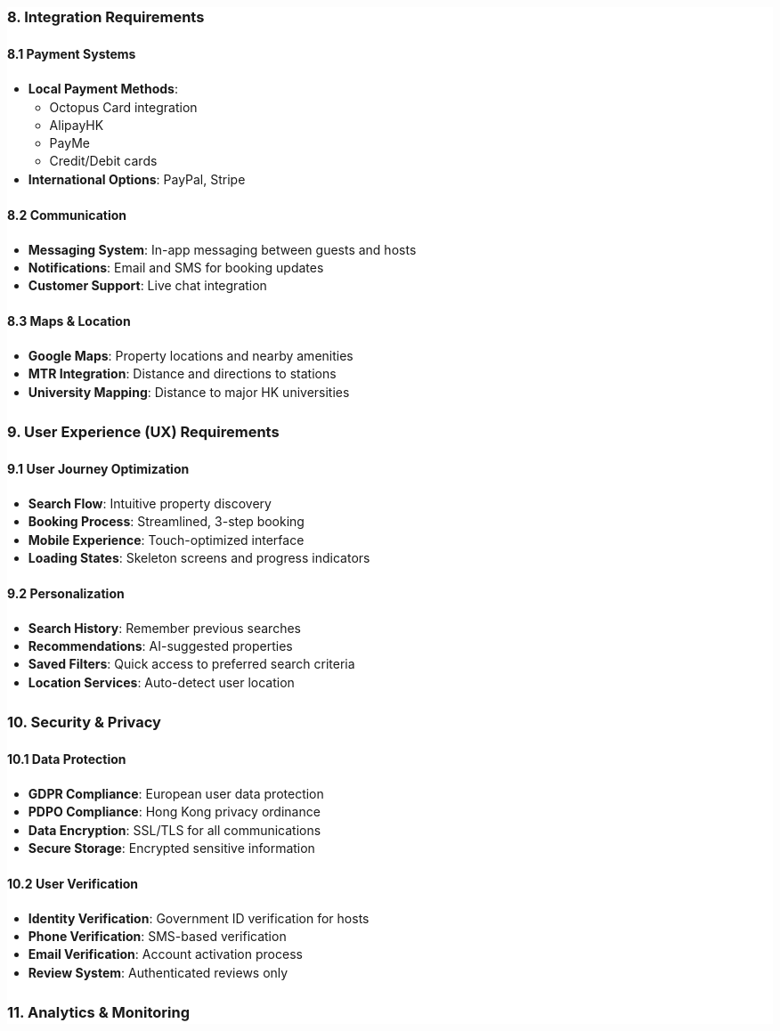 ### 8. Integration Requirements

#### 8.1 Payment Systems
- **Local Payment Methods**: 
  - Octopus Card integration
  - AlipayHK
  - PayMe
  - Credit/Debit cards
- **International Options**: PayPal, Stripe

#### 8.2 Communication
- **Messaging System**: In-app messaging between guests and hosts
- **Notifications**: Email and SMS for booking updates
- **Customer Support**: Live chat integration

#### 8.3 Maps & Location
- **Google Maps**: Property locations and nearby amenities
- **MTR Integration**: Distance and directions to stations
- **University Mapping**: Distance to major HK universities

### 9. User Experience (UX) Requirements

#### 9.1 User Journey Optimization
- **Search Flow**: Intuitive property discovery
- **Booking Process**: Streamlined, 3-step booking
- **Mobile Experience**: Touch-optimized interface
- **Loading States**: Skeleton screens and progress indicators

#### 9.2 Personalization
- **Search History**: Remember previous searches
- **Recommendations**: AI-suggested properties
- **Saved Filters**: Quick access to preferred search criteria
- **Location Services**: Auto-detect user location

### 10. Security & Privacy

#### 10.1 Data Protection
- **GDPR Compliance**: European user data protection
- **PDPO Compliance**: Hong Kong privacy ordinance
- **Data Encryption**: SSL/TLS for all communications
- **Secure Storage**: Encrypted sensitive information

#### 10.2 User Verification
- **Identity Verification**: Government ID verification for hosts
- **Phone Verification**: SMS-based verification
- **Email Verification**: Account activation process
- **Review System**: Authenticated reviews only

### 11. Analytics & Monitoring

